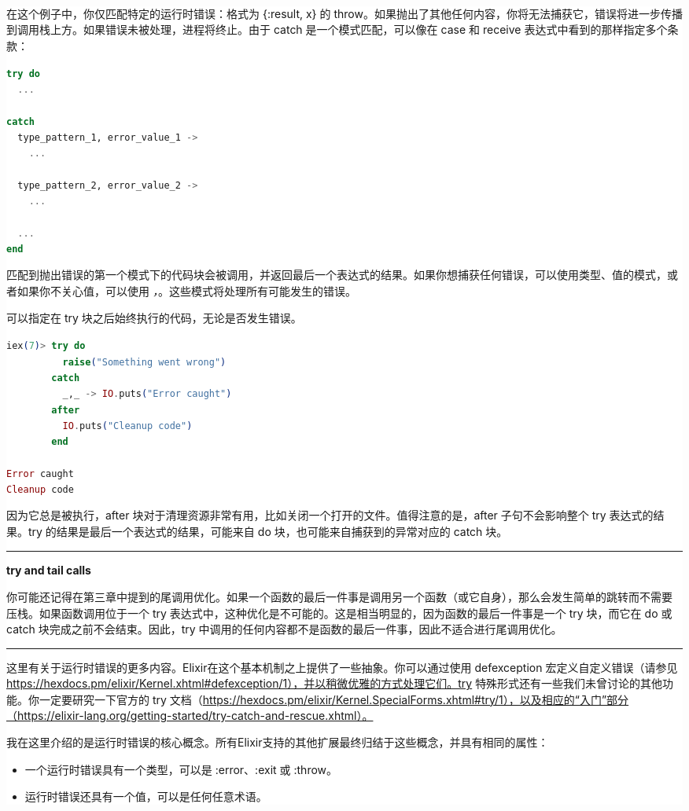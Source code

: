 在这个例子中，你仅匹配特定的运行时错误：格式为 {:result, x} 的 throw。如果抛出了其他任何内容，你将无法捕获它，错误将进一步传播到调用栈上方。如果错误未被处理，进程将终止。由于 catch 是一个模式匹配，可以像在 case 和 receive 表达式中看到的那样指定多个条款：

```elixir
try do
  ...
 
catch
  type_pattern_1, error_value_1 ->
    ...
 
  type_pattern_2, error_value_2 ->
    ...
 
  ...
end
```

匹配到抛出错误的第一个模式下的代码块会被调用，并返回最后一个表达式的结果。如果你想捕获任何错误，可以使用类型、值的模式，或者如果你不关心值，可以使用 _，_。这些模式将处理所有可能发生的错误。

可以指定在 try 块之后始终执行的代码，无论是否发生错误。

```elixir
iex(7)> try do
          raise("Something went wrong")
        catch
          _,_ -> IO.puts("Error caught")
        after
          IO.puts("Cleanup code")    
        end
 
Error caught
Cleanup code
```

因为它总是被执行，after 块对于清理资源非常有用，比如关闭一个打开的文件。值得注意的是，after 子句不会影响整个 try 表达式的结果。try 的结果是最后一个表达式的结果，可能来自 do 块，也可能来自捕获到的异常对应的 catch 块。

---
**try and tail calls**

你可能还记得在第三章中提到的尾调用优化。如果一个函数的最后一件事是调用另一个函数（或它自身），那么会发生简单的跳转而不需要压栈。如果函数调用位于一个 try 表达式中，这种优化是不可能的。这是相当明显的，因为函数的最后一件事是一个 try 块，而它在 do 或 catch 块完成之前不会结束。因此，try 中调用的任何内容都不是函数的最后一件事，因此不适合进行尾调用优化。

---

这里有关于运行时错误的更多内容。Elixir在这个基本机制之上提供了一些抽象。你可以通过使用 defexception 宏定义自定义错误（请参见 https://hexdocs.pm/elixir/Kernel.xhtml#defexception/1），并以稍微优雅的方式处理它们。try 特殊形式还有一些我们未曾讨论的其他功能。你一定要研究一下官方的 try 文档（https://hexdocs.pm/elixir/Kernel.SpecialForms.xhtml#try/1），以及相应的“入门”部分（https://elixir-lang.org/getting-started/try-catch-and-rescue.xhtml）。

我在这里介绍的是运行时错误的核心概念。所有Elixir支持的其他扩展最终归结于这些概念，并具有相同的属性：

- 一个运行时错误具有一个类型，可以是 :error、:exit 或 :throw。

- 运行时错误还具有一个值，可以是任何任意术语。
